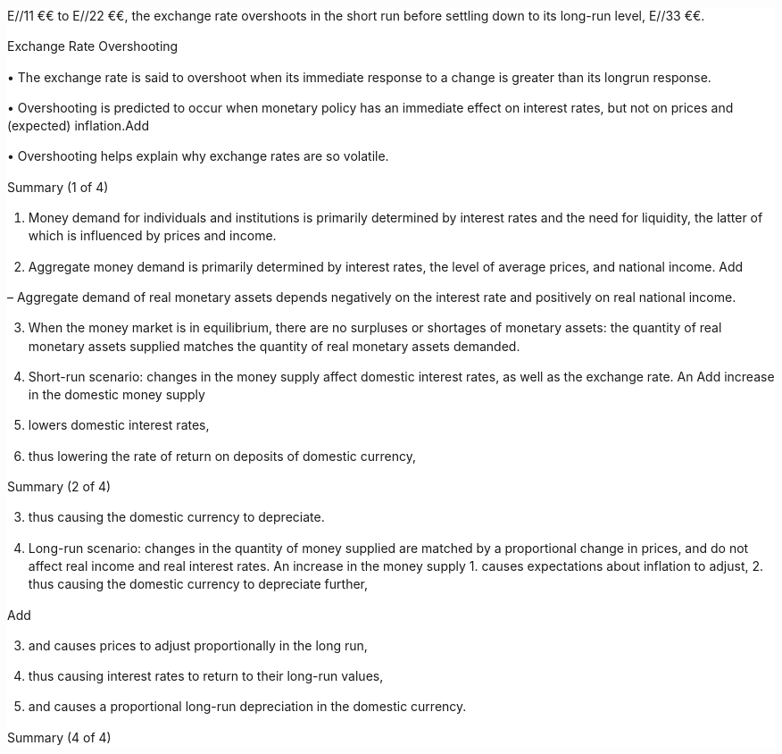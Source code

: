 E$/$/11 €€ to E$/$/22 €€, the exchange rate overshoots in the short run before settling down to its long-run level, E$/$/33 €€.

Exchange Rate Overshooting

• The exchange rate is said to overshoot when its immediate response to a change is greater than its longrun response.

• Overshooting is predicted to occur when monetary policy has an immediate effect on interest rates, but not on prices and (expected) inflation.Add

• Overshooting helps explain why exchange rates are so volatile.

Summary (1 of 4)

1. Money demand for individuals and institutions is primarily determined by interest rates and the need for liquidity, the latter of which is influenced by prices and income.

2. Aggregate money demand is primarily determined by interest rates, the level of average prices, and national income. Add

– Aggregate demand of real monetary assets depends negatively on the interest rate and positively on real national income.

3. When the money market is in equilibrium, there are no surpluses or shortages of monetary assets: the quantity of real monetary assets supplied matches the quantity of real monetary assets demanded.

4. Short-run scenario: changes in the money supply affect domestic interest rates, as well as the exchange rate. An Add increase in the domestic money supply

1. lowers domestic interest rates,

2. thus lowering the rate of return on deposits of domestic currency,

Summary (2 of 4)

3. thus causing the domestic currency to depreciate.

5. Long-run scenario: changes in the quantity of money supplied are matched by a proportional change in prices, and do not affect real income and real interest rates. An increase in the money supply 1. causes expectations about inflation to adjust, 2. thus causing the domestic currency to depreciate further,

Add

3. and causes prices to adjust proportionally in the long run,

4. thus causing interest rates to return to their long-run values,

5. and causes a proportional long-run depreciation in the domestic currency.

Summary (4 of 4)
